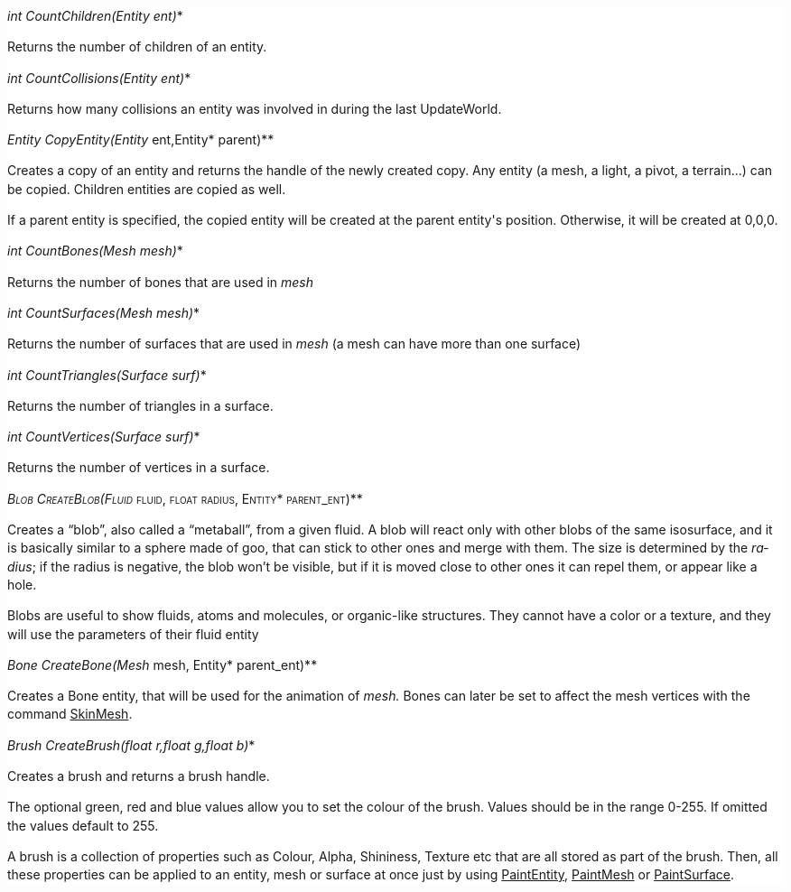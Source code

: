 <a name="CountChildren"></a>**int CountChildren(Entity* ent)**

Returns the number of children of an entity.

<a name="CountCollisions"></a>**int CountCollisions(Entity* ent)**

Returns how many collisions an entity was involved in during the last UpdateWorld.

<a name="CopyEntity"></a>**Entity* CopyEntity(Entity* ent,Entity* parent)**

Creates a copy of an entity and returns the handle of the newly created copy. Any entity (a mesh, a light, a pivot, a terrain...) can be copied. Children entities are copied as well.

If a parent entity is specified, the copied entity will be created at the parent entity's position. Otherwise, it will be created at 0,0,0\.

<a name="CountBones"></a>**int CountBones(Mesh* mesh)**

Returns the number of bones that are used in _mesh_

<a name="CountSurfaces"></a>**int CountSurfaces(Mesh* mesh)**

Returns the number of surfaces that are used in _mesh_ (a mesh can have more than one surface)

<a name="CountTriangles"></a>**int CountTriangles(Surface* surf)**

Returns the number of triangles in a surface.

<a name="CountVertices"></a>**int CountVertices(Surface* surf)**

<span lang="en-US">Returns the number of</span> <span lang="en-US">vertices</span> <span lang="en-US">in a surface.</span>

<a name="CreateBlob"></a><span style="font-variant: small-caps">**Blob* CreateBlob(Fluid* fluid, float radius, Entity* parent_ent)**</span>

<span lang="en-US">Creates a “blob”, also called a “metaball”, from a given fluid. A blob will react only with other blobs of the same isosurface, and it is basically</span> <span lang="en-US">similar to a sphere made of goo, that can stick to other ones and merge with them. The size is determined by the</span> <span lang="en-US">_radius_</span><span lang="en-US">; if the radius is negative, the blob won’t be visible, but if it is moved close to other ones it can repel them, or appear like a hole.</span>

Blobs are useful to show fluids, atoms and molecules, or organic-like structures. They cannot have a color or a texture, and they will use the parameters of their fluid entity

<a name="CreateBone"></a>**Bone* CreateBone(Mesh* mesh, Entity* parent_ent)**

<span lang="en-US">Creates a Bone entity, that will be used for the animation of</span> <span lang="en-US">_mesh._ </span><span lang="en-US"><span style="font-style: normal">Bones can later be set to affect the mesh vertices with the command</span> </span>[SkinMesh](#SkinMesh)<span lang="en-US"><span style="font-style: normal">.</span></span>

<a name="CreateBrush"></a>**Brush* CreateBrush(float r,float g,float b)**

Creates a brush and returns a brush handle.

The optional green, red and blue values allow you to set the colour of the brush. Values should be in the range 0-255\. If omitted the values default to 255.  

A brush is a collection of properties such as Colour, Alpha, Shininess, Texture etc that are all stored as part of the brush. Then, all these properties can be applied to an entity, mesh or surface at once just by using [PaintEntity](#PaintEntity), [PaintMesh](#PaintMesh) or [PaintSurface](#PaintSurface).
